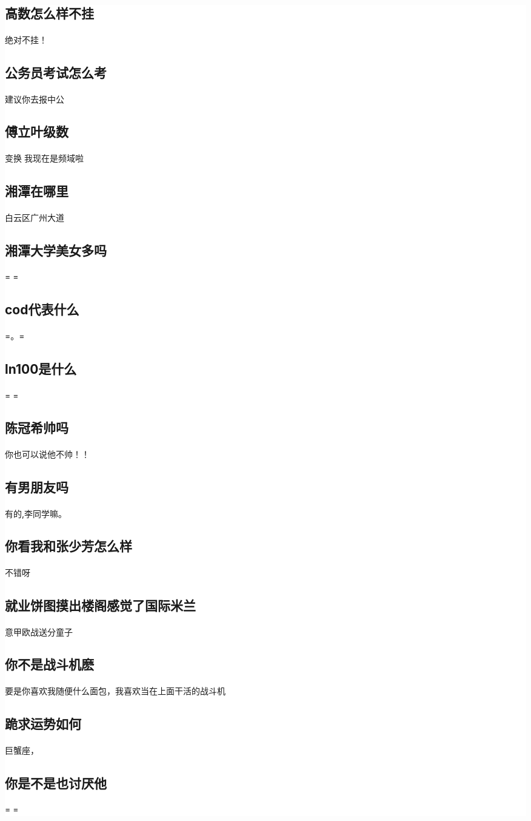 ## 高数怎么样不挂
绝对不挂！

## 公务员考试怎么考
建议你去报中公

## 傅立叶级数
变换 我现在是频域啦

## 湘潭在哪里
白云区广州大道

## 湘潭大学美女多吗
= =

## cod代表什么
=。=

## ln100是什么
= =

## 陈冠希帅吗
你也可以说他不帅！！

## 有男朋友吗
有的,李同学嘛。

## 你看我和张少芳怎么样
不错呀

## 就业饼图摸出楼阁感觉了国际米兰
意甲欧战送分童子

## 你不是战斗机麽
要是你喜欢我随便什么面包，我喜欢当在上面干活的战斗机

## 跪求运势如何
巨蟹座，

## 你是不是也讨厌他
= =
